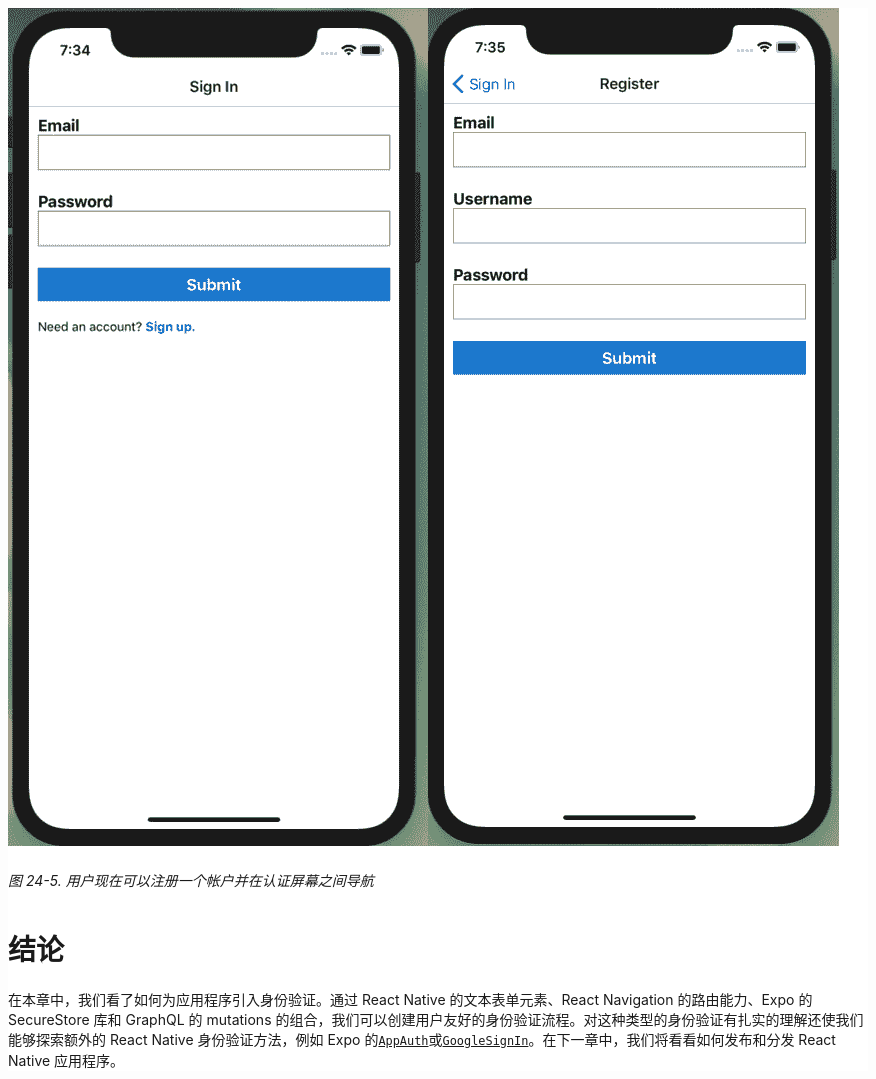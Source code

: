 ![完成的登录和注册屏幕的截图](img/jsev_2405.png)

###### 图 24-5\. 用户现在可以注册一个帐户并在认证屏幕之间导航

# 结论

在本章中，我们看了如何为应用程序引入身份验证。通过 React Native 的文本表单元素、React Navigation 的路由能力、Expo 的 SecureStore 库和 GraphQL 的 mutations 的组合，我们可以创建用户友好的身份验证流程。对这种类型的身份验证有扎实的理解还使我们能够探索额外的 React Native 身份验证方法，例如 Expo 的[`AppAuth`](https://oreil.ly/RaxNo)或[`GoogleSignIn`](https://oreil.ly/Ic6BW)。在下一章中，我们将看看如何发布和分发 React Native 应用程序。
